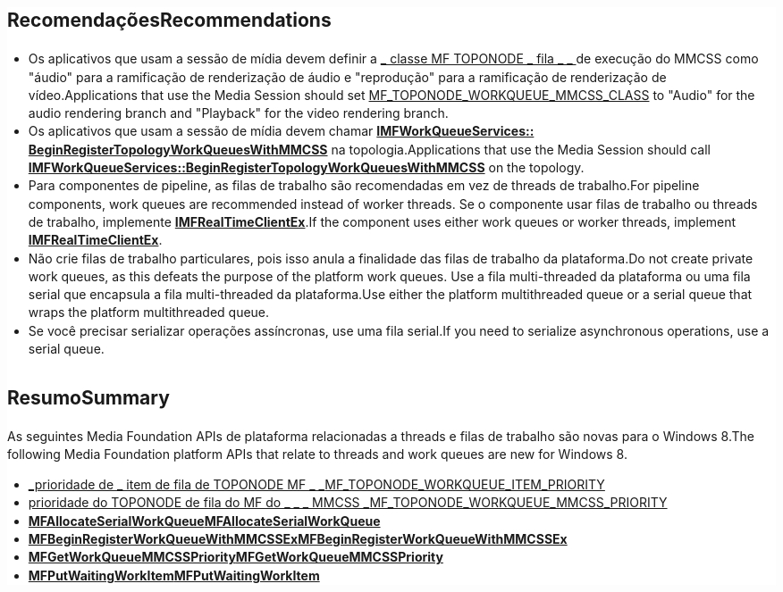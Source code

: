 ## <a name="recommendations"></a><span data-ttu-id="e914c-247">Recomendações</span><span class="sxs-lookup"><span data-stu-id="e914c-247">Recommendations</span></span>

-   <span data-ttu-id="e914c-248">Os aplicativos que usam a sessão de mídia devem definir a [ \_ classe MF TOPONODE \_ fila \_ \_ ](mf-toponode-workqueue-mmcss-class-attribute.md) de execução do MMCSS como "áudio" para a ramificação de renderização de áudio e "reprodução" para a ramificação de renderização de vídeo.</span><span class="sxs-lookup"><span data-stu-id="e914c-248">Applications that use the Media Session should set [MF\_TOPONODE\_WORKQUEUE\_MMCSS\_CLASS](mf-toponode-workqueue-mmcss-class-attribute.md) to "Audio" for the audio rendering branch and "Playback" for the video rendering branch.</span></span>
-   <span data-ttu-id="e914c-249">Os aplicativos que usam a sessão de mídia devem chamar [**IMFWorkQueueServices:: BeginRegisterTopologyWorkQueuesWithMMCSS**](/windows/desktop/api/mfidl/nf-mfidl-imfworkqueueservices-beginregistertopologyworkqueueswithmmcss) na topologia.</span><span class="sxs-lookup"><span data-stu-id="e914c-249">Applications that use the Media Session should call [**IMFWorkQueueServices::BeginRegisterTopologyWorkQueuesWithMMCSS**](/windows/desktop/api/mfidl/nf-mfidl-imfworkqueueservices-beginregistertopologyworkqueueswithmmcss) on the topology.</span></span>
-   <span data-ttu-id="e914c-250">Para componentes de pipeline, as filas de trabalho são recomendadas em vez de threads de trabalho.</span><span class="sxs-lookup"><span data-stu-id="e914c-250">For pipeline components, work queues are recommended instead of worker threads.</span></span> <span data-ttu-id="e914c-251">Se o componente usar filas de trabalho ou threads de trabalho, implemente [**IMFRealTimeClientEx**](/windows/desktop/api/mfidl/nn-mfidl-imfrealtimeclientex).</span><span class="sxs-lookup"><span data-stu-id="e914c-251">If the component uses either work queues or worker threads, implement [**IMFRealTimeClientEx**](/windows/desktop/api/mfidl/nn-mfidl-imfrealtimeclientex).</span></span>
-   <span data-ttu-id="e914c-252">Não crie filas de trabalho particulares, pois isso anula a finalidade das filas de trabalho da plataforma.</span><span class="sxs-lookup"><span data-stu-id="e914c-252">Do not create private work queues, as this defeats the purpose of the platform work queues.</span></span> <span data-ttu-id="e914c-253">Use a fila multi-threaded da plataforma ou uma fila serial que encapsula a fila multi-threaded da plataforma.</span><span class="sxs-lookup"><span data-stu-id="e914c-253">Use either the platform multithreaded queue or a serial queue that wraps the platform multithreaded queue.</span></span>
-   <span data-ttu-id="e914c-254">Se você precisar serializar operações assíncronas, use uma fila serial.</span><span class="sxs-lookup"><span data-stu-id="e914c-254">If you need to serialize asynchronous operations, use a serial queue.</span></span>

## <a name="summary"></a><span data-ttu-id="e914c-255">Resumo</span><span class="sxs-lookup"><span data-stu-id="e914c-255">Summary</span></span>

<span data-ttu-id="e914c-256">As seguintes Media Foundation APIs de plataforma relacionadas a threads e filas de trabalho são novas para o Windows 8.</span><span class="sxs-lookup"><span data-stu-id="e914c-256">The following Media Foundation platform APIs that relate to threads and work queues are new for Windows 8.</span></span>

-   [<span data-ttu-id="e914c-257">\_prioridade de \_ item de fila de TOPONODE MF \_ \_</span><span class="sxs-lookup"><span data-stu-id="e914c-257">MF\_TOPONODE\_WORKQUEUE\_ITEM\_PRIORITY</span></span>](mf-toponode-workqueue-item-priority.md)
-   [<span data-ttu-id="e914c-258">prioridade do TOPONODE de fila do MF do \_ \_ \_ MMCSS \_</span><span class="sxs-lookup"><span data-stu-id="e914c-258">MF\_TOPONODE\_WORKQUEUE\_MMCSS\_PRIORITY</span></span>](mf-toponode-workqueue-mmcss-priority.md)
-   [<span data-ttu-id="e914c-259">**MFAllocateSerialWorkQueue**</span><span class="sxs-lookup"><span data-stu-id="e914c-259">**MFAllocateSerialWorkQueue**</span></span>](/windows/desktop/api/mfapi/nf-mfapi-mfallocateserialworkqueue)
-   [<span data-ttu-id="e914c-260">**MFBeginRegisterWorkQueueWithMMCSSEx**</span><span class="sxs-lookup"><span data-stu-id="e914c-260">**MFBeginRegisterWorkQueueWithMMCSSEx**</span></span>](/windows/desktop/api/mfapi/nf-mfapi-mfbeginregisterworkqueuewithmmcssex)
-   [<span data-ttu-id="e914c-261">**MFGetWorkQueueMMCSSPriority**</span><span class="sxs-lookup"><span data-stu-id="e914c-261">**MFGetWorkQueueMMCSSPriority**</span></span>](/windows/desktop/api/mfapi/nf-mfapi-mfgetworkqueuemmcsspriority)
-   [<span data-ttu-id="e914c-262">**MFPutWaitingWorkItem**</span><span class="sxs-lookup"><span data-stu-id="e914c-262">**MFPutWaitingWorkItem**</span></span>](/windows/desktop/api/mfapi/nf-mfapi-mfputwaitingworkitem)
